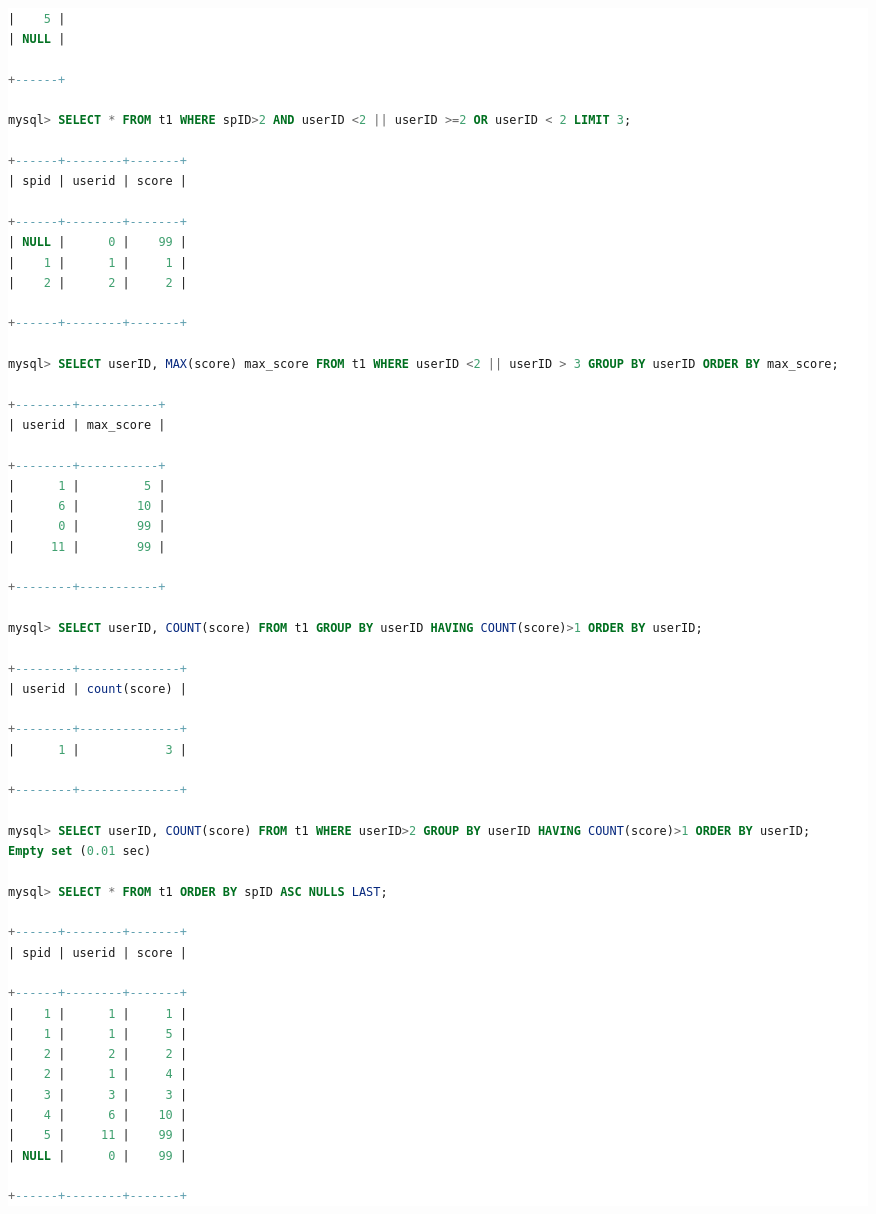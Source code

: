 ```sql src/main.sql
|    5 |
| NULL |

+------+

mysql> SELECT * FROM t1 WHERE spID>2 AND userID <2 || userID >=2 OR userID < 2 LIMIT 3;

+------+--------+-------+
| spid | userid | score |

+------+--------+-------+
| NULL |      0 |    99 |
|    1 |      1 |     1 |
|    2 |      2 |     2 |

+------+--------+-------+

mysql> SELECT userID, MAX(score) max_score FROM t1 WHERE userID <2 || userID > 3 GROUP BY userID ORDER BY max_score;

+--------+-----------+
| userid | max_score |

+--------+-----------+
|      1 |         5 |
|      6 |        10 |
|      0 |        99 |
|     11 |        99 |

+--------+-----------+

mysql> SELECT userID, COUNT(score) FROM t1 GROUP BY userID HAVING COUNT(score)>1 ORDER BY userID;

+--------+--------------+
| userid | count(score) |

+--------+--------------+
|      1 |            3 |

+--------+--------------+

mysql> SELECT userID, COUNT(score) FROM t1 WHERE userID>2 GROUP BY userID HAVING COUNT(score)>1 ORDER BY userID;
Empty set (0.01 sec)

mysql> SELECT * FROM t1 ORDER BY spID ASC NULLS LAST;

+------+--------+-------+
| spid | userid | score |

+------+--------+-------+
|    1 |      1 |     1 |
|    1 |      1 |     5 |
|    2 |      2 |     2 |
|    2 |      1 |     4 |
|    3 |      3 |     3 |
|    4 |      6 |    10 |
|    5 |     11 |    99 |
| NULL |      0 |    99 |

+------+--------+-------+
```
